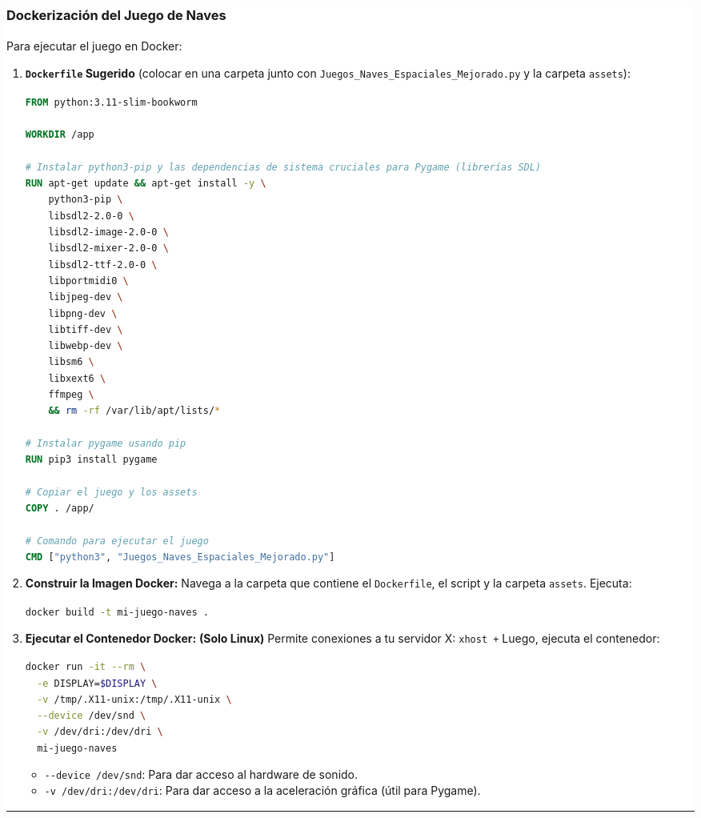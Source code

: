 ### Dockerización del Juego de Naves

Para ejecutar el juego en Docker:

1.  **`Dockerfile` Sugerido** (colocar en una carpeta junto con `Juegos_Naves_Espaciales_Mejorado.py` y la carpeta `assets`):
    ```dockerfile
    FROM python:3.11-slim-bookworm

    WORKDIR /app

    # Instalar python3-pip y las dependencias de sistema cruciales para Pygame (librerías SDL)
    RUN apt-get update && apt-get install -y \
        python3-pip \
        libsdl2-2.0-0 \
        libsdl2-image-2.0-0 \
        libsdl2-mixer-2.0-0 \
        libsdl2-ttf-2.0-0 \
        libportmidi0 \
        libjpeg-dev \
        libpng-dev \
        libtiff-dev \
        libwebp-dev \
        libsm6 \
        libxext6 \
        ffmpeg \
        && rm -rf /var/lib/apt/lists/*

    # Instalar pygame usando pip
    RUN pip3 install pygame

    # Copiar el juego y los assets
    COPY . /app/

    # Comando para ejecutar el juego
    CMD ["python3", "Juegos_Naves_Espaciales_Mejorado.py"]
    ```

2.  **Construir la Imagen Docker:**
    Navega a la carpeta que contiene el `Dockerfile`, el script y la carpeta `assets`. Ejecuta:
    ```bash
    docker build -t mi-juego-naves .
    ```

3.  **Ejecutar el Contenedor Docker:**
    **(Solo Linux)** Permite conexiones a tu servidor X: `xhost +`
    Luego, ejecuta el contenedor:
    ```bash
    docker run -it --rm \
      -e DISPLAY=$DISPLAY \
      -v /tmp/.X11-unix:/tmp/.X11-unix \
      --device /dev/snd \
      -v /dev/dri:/dev/dri \
      mi-juego-naves
    ```
    * `--device /dev/snd`: Para dar acceso al hardware de sonido.
    * `-v /dev/dri:/dev/dri`: Para dar acceso a la aceleración gráfica (útil para Pygame).

---